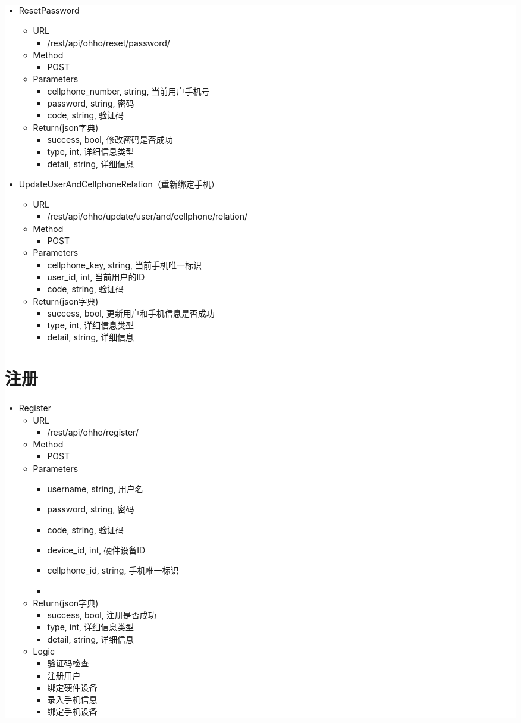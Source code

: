   - ResetPassword
    - URL
      - /rest/api/ohho/reset/password/
    - Method
      - POST
    - Parameters
      - cellphone_number, string, 当前用户手机号
      - password, string, 密码
      - code, string, 验证码
    - Return(json字典)
      - success, bool, 修改密码是否成功
      - type, int, 详细信息类型
      - detail, string, 详细信息

  - UpdateUserAndCellphoneRelation（重新绑定手机）
    - URL
      - /rest/api/ohho/update/user/and/cellphone/relation/
    - Method
      - POST
    - Parameters
      - cellphone_key, string, 当前手机唯一标识
      - user_id, int, 当前用户的ID
      - code, string, 验证码
    - Return(json字典)
      - success, bool, 更新用户和手机信息是否成功
      - type, int, 详细信息类型
      - detail, string, 详细信息    

# 注册
  - Register
    - URL
      - /rest/api/ohho/register/
    - Method
      - POST
    - Parameters
      - username, string, 用户名
      - password, string, 密码
      - code, string, 验证码
      - device_id, int, 硬件设备ID
      
      - cellphone_id, string, 手机唯一标识
      - 
    - Return(json字典)
      - success, bool, 注册是否成功
      - type, int, 详细信息类型
      - detail, string, 详细信息
    - Logic
        - 验证码检查
        - 注册用户
        - 绑定硬件设备
        - 录入手机信息
        - 绑定手机设备
   